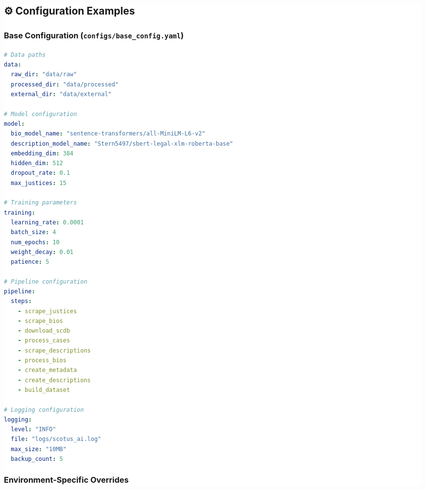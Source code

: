 ## ⚙️ Configuration Examples

### Base Configuration (`configs/base_config.yaml`)

```yaml
# Data paths
data:
  raw_dir: "data/raw"
  processed_dir: "data/processed"
  external_dir: "data/external"

# Model configuration
model:
  bio_model_name: "sentence-transformers/all-MiniLM-L6-v2"
  description_model_name: "Stern5497/sbert-legal-xlm-roberta-base"
  embedding_dim: 384
  hidden_dim: 512
  dropout_rate: 0.1
  max_justices: 15

# Training parameters
training:
  learning_rate: 0.0001
  batch_size: 4
  num_epochs: 10
  weight_decay: 0.01
  patience: 5

# Pipeline configuration
pipeline:
  steps:
    - scrape_justices
    - scrape_bios
    - download_scdb
    - process_cases
    - scrape_descriptions
    - process_bios
    - create_metadata
    - create_descriptions
    - build_dataset

# Logging configuration
logging:
  level: "INFO"
  file: "logs/scotus_ai.log"
  max_size: "10MB"
  backup_count: 5
```

### Environment-Specific Overrides
